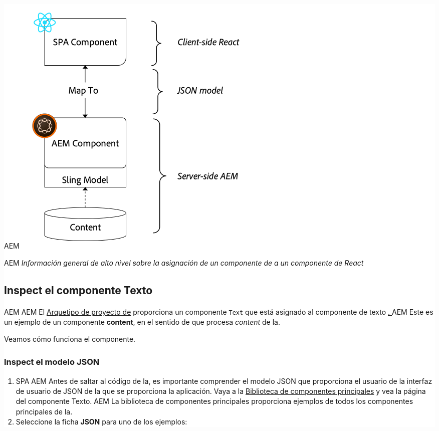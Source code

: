 AEM ![Información general de alto nivel sobre la asignación de un componente de a un componente de React](./assets/map-components/high-level-approach.png)

AEM *Información general de alto nivel sobre la asignación de un componente de a un componente de React*

## Inspect el componente Texto

AEM AEM El [Arquetipo de proyecto de](https://github.com/adobe/aem-project-archetype) proporciona un componente `Text` que está asignado al componente de texto [. ](https://experienceleague.adobe.com/docs/experience-manager-core-components/using/components/text.html) AEM Este es un ejemplo de un componente **content**, en el sentido de que procesa *content* de la.

Veamos cómo funciona el componente.

### Inspect el modelo JSON

1. SPA AEM Antes de saltar al código de la, es importante comprender el modelo JSON que proporciona el usuario de la interfaz de usuario de JSON de la que se proporciona la aplicación. Vaya a la [Biblioteca de componentes principales](https://www.aemcomponents.dev/content/core-components-examples/library/core-content/text.html) y vea la página del componente Texto. AEM La biblioteca de componentes principales proporciona ejemplos de todos los componentes principales de la.
1. Seleccione la ficha **JSON** para uno de los ejemplos:
